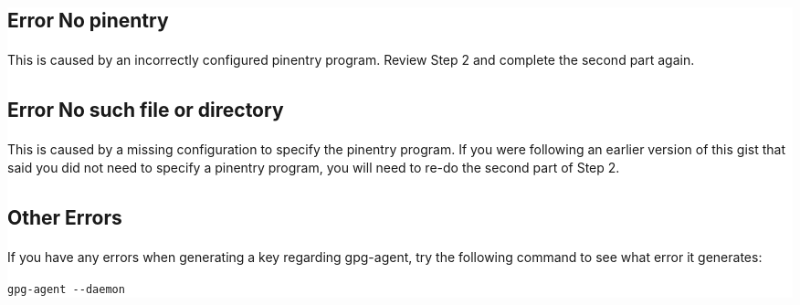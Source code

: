 ## Error No pinentry

This is caused by an incorrectly configured pinentry program.  Review Step 2 and complete the second part again.

## Error No such file or directory

This is caused by a missing configuration to specify the pinentry program.  If you were following an earlier version of this gist that said you did not need to specify a pinentry program, you will need to re-do the second part of Step 2.

## Other Errors
If you have any errors when generating a key regarding gpg-agent, try the following command to see what error it generates:

    gpg-agent --daemon